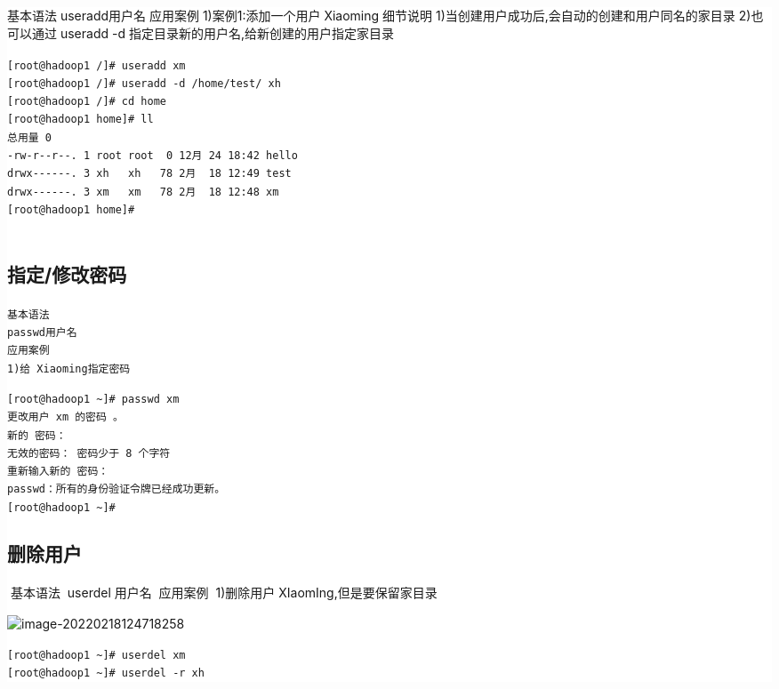 基本语法
    useradd用户名
应用案例
1)案例1:添加一个用户 Xiaoming
细节说明
1)当创建用户成功后,会自动的创建和用户同名的家目录
2)也可以通过 useradd -d 指定目录新的用户名,给新创建的用户指定家目录

```
[root@hadoop1 /]# useradd xm
[root@hadoop1 /]# useradd -d /home/test/ xh
[root@hadoop1 /]# cd home
[root@hadoop1 home]# ll
总用量 0
-rw-r--r--. 1 root root  0 12月 24 18:42 hello
drwx------. 3 xh   xh   78 2月  18 12:49 test
drwx------. 3 xm   xm   78 2月  18 12:48 xm
[root@hadoop1 home]# 


```



## 指定/修改密码

 	基本语法
 	passwd用户名
 	应用案例
 	1)给 Xiaoming指定密码

```
[root@hadoop1 ~]# passwd xm
更改用户 xm 的密码 。
新的 密码：
无效的密码： 密码少于 8 个字符
重新输入新的 密码：
passwd：所有的身份验证令牌已经成功更新。
[root@hadoop1 ~]# 
```

## 删除用户

​	基本语法
​	userdel 用户名
​	应用案例
​	1)删除用户 XIaomIng,但是要保留家目录

![image-20220218124718258](https://zhangyuyetypora.oss-cn-guangzhou.aliyuncs.com/typora-user-images/image-20220218124718258.png)	

```
[root@hadoop1 ~]# userdel xm
[root@hadoop1 ~]# userdel -r xh
```
